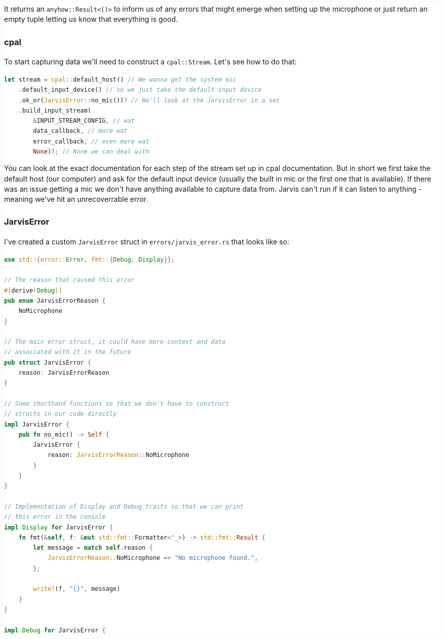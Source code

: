 It returns an `anyhow::Result<()>` to inform us of any errors that might emerge when setting up the microphone or just return an empty tuple letting us know that everything is good.

### cpal

To start capturing data we'll need to construct a `cpal::Stream`. Let's see how to do that:

```rust
let stream = cpal::default_host() // We wanna get the system mic
    .default_input_device() // so we just take the default input device
    .ok_or(JarvisError::no_mic())? // We'll look at the JarvisError in a sec
    .build_input_stream(
        &INPUT_STREAM_CONFIG, // wat
        data_callback, // more wat
        error_callback, // even more wat
        None)?; // None we can deal with
```

You can look at the exact documentation for each step of the stream set up in cpal documentation. But in short we first take the default host (our computer) and ask for the default input device (usually the built in mic or the first one that is available). If there was an issue getting a mic we don't have anything available to capture data from. Jarvis can't run if it can listen to anything - meaning we've hit an unrecoverrable error.

### JarvisError

I've created a custom `JarvisError` struct in `errors/jarvis_error.rs` that looks like so:

```rust
use std::{error::Error, fmt::{Debug, Display}};

// The reason that caused this error
#[derive(Debug)]
pub enum JarvisErrorReason {
    NoMicrophone
}

// The main error struct, it could have more context and data
// associated with it in the future
pub struct JarvisError {
    reason: JarvisErrorReason
}

// Some shorthand functions so that we don't have to construct
// structs in our code directly
impl JarvisError {
    pub fn no_mic() -> Self {
        JarvisError {
            reason: JarvisErrorReason::NoMicrophone
        }
    }
}

// Implementation of Display and Debug traits so that we can print
// this error in the console 
impl Display for JarvisError {
    fn fmt(&self, f: &mut std::fmt::Formatter<'_>) -> std::fmt::Result {
        let message = match self.reason {
            JarvisErrorReason::NoMicrophone => "No microphone found.",
        };

        write!(f, "{}", message)
    }
}

impl Debug for JarvisError {
```